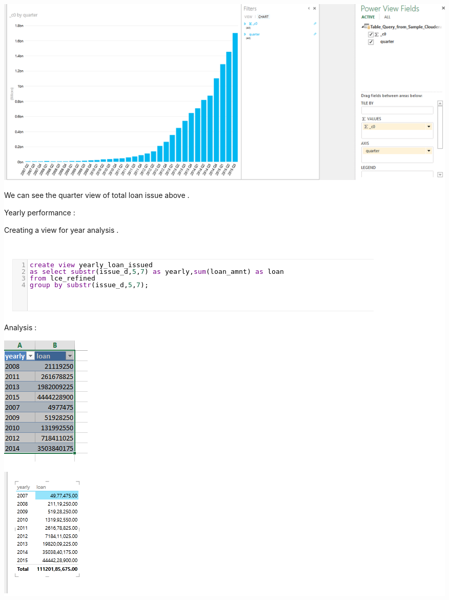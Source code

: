 ![ScreenShot]( https://github.com/rohan22sri/Hadoop/blob/master/Lending%20Club%20Loan%20Analysis/media/image7.png)

We can see the quarter view of total loan issue above .

Yearly performance :

Creating a view for year analysis .

 ![ScreenShot]( https://github.com/rohan22sri/Hadoop/blob/master/Lending%20Club%20Loan%20Analysis/media/image8.png)

Analysis :

 ![ScreenShot]( https://github.com/rohan22sri/Hadoop/blob/master/Lending%20Club%20Loan%20Analysis/media/image9.png)

 ![ScreenShot]( https://github.com/rohan22sri/Hadoop/blob/master/Lending%20Club%20Loan%20Analysis/media/image10.png)
